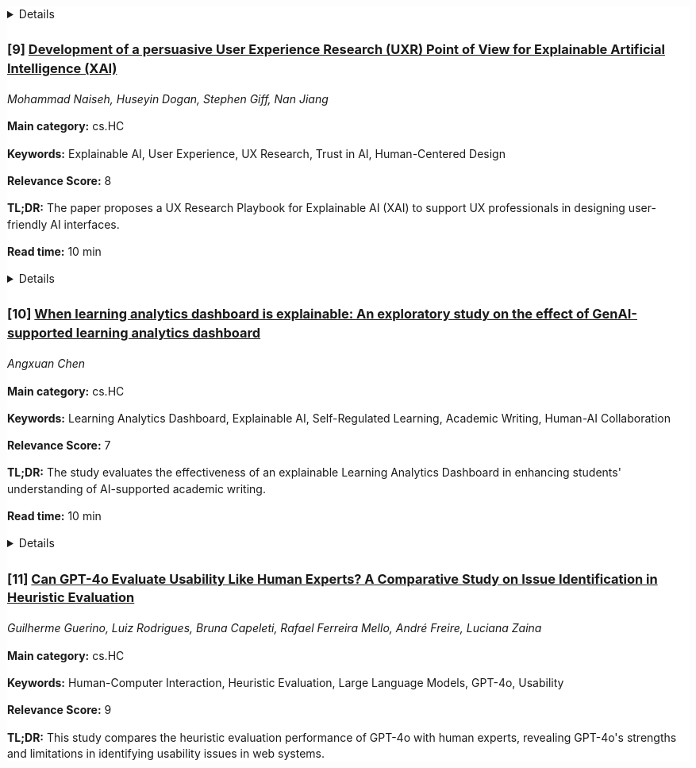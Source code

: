 <details><summary>Details</summary></details>


### [9] [Development of a persuasive User Experience Research (UXR) Point of View for Explainable Artificial Intelligence (XAI)](https://arxiv.org/abs/2506.16199)

*Mohammad Naiseh, Huseyin Dogan, Stephen Giff, Nan Jiang*

**Main category:** cs.HC

**Keywords:** Explainable AI, User Experience, UX Research, Trust in AI, Human-Centered Design

**Relevance Score:** 8

**TL;DR:** The paper proposes a UX Research Playbook for Explainable AI (XAI) to support UX professionals in designing user-friendly AI interfaces.

**Read time:** 10 min

<details><summary>Details</summary></details>


### [10] [When learning analytics dashboard is explainable: An exploratory study on the effect of GenAI-supported learning analytics dashboard](https://arxiv.org/abs/2506.16312)

*Angxuan Chen*

**Main category:** cs.HC

**Keywords:** Learning Analytics Dashboard, Explainable AI, Self-Regulated Learning, Academic Writing, Human-AI Collaboration

**Relevance Score:** 7

**TL;DR:** The study evaluates the effectiveness of an explainable Learning Analytics Dashboard in enhancing students' understanding of AI-supported academic writing.

**Read time:** 10 min

<details><summary>Details</summary></details>


### [11] [Can GPT-4o Evaluate Usability Like Human Experts? A Comparative Study on Issue Identification in Heuristic Evaluation](https://arxiv.org/abs/2506.16345)

*Guilherme Guerino, Luiz Rodrigues, Bruna Capeleti, Rafael Ferreira Mello, André Freire, Luciana Zaina*

**Main category:** cs.HC

**Keywords:** Human-Computer Interaction, Heuristic Evaluation, Large Language Models, GPT-4o, Usability

**Relevance Score:** 9

**TL;DR:** This study compares the heuristic evaluation performance of GPT-4o with human experts, revealing GPT-4o's strengths and limitations in identifying usability issues in web systems.
